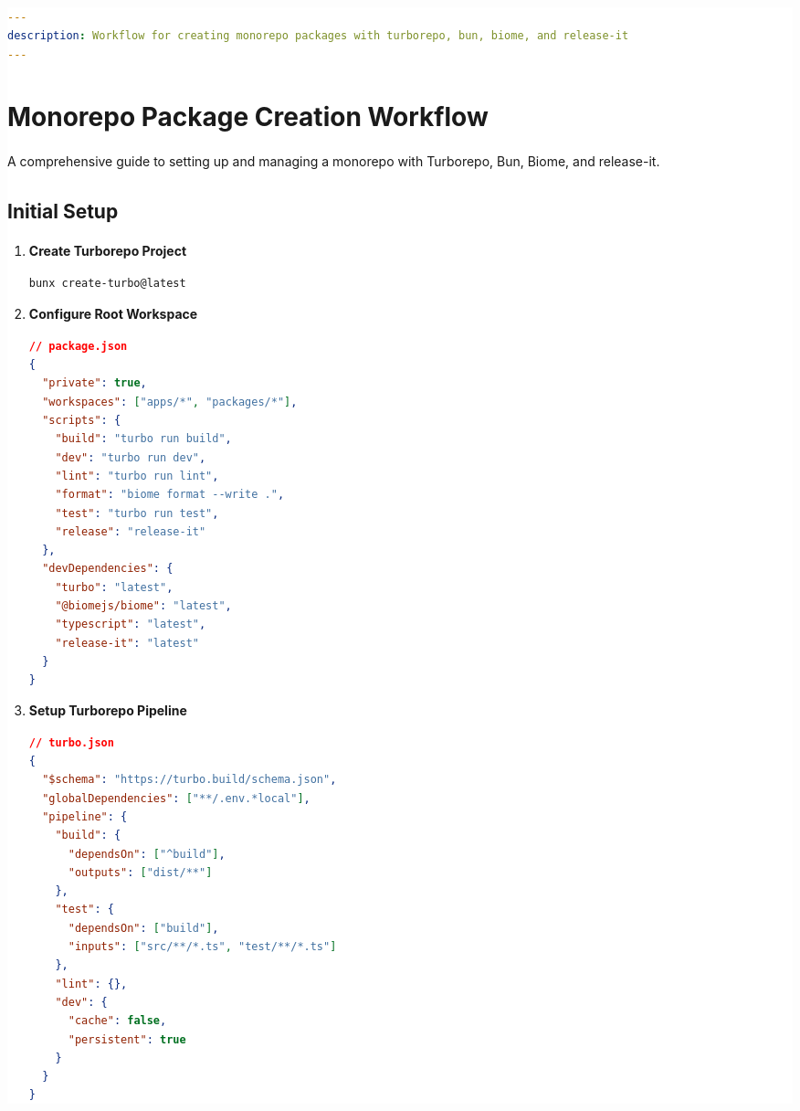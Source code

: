 ```yaml
---
description: Workflow for creating monorepo packages with turborepo, bun, biome, and release-it
---
```


# Monorepo Package Creation Workflow

A comprehensive guide to setting up and managing a monorepo with Turborepo, Bun, Biome, and release-it.

## Initial Setup

1. **Create Turborepo Project**
   ```bash
   bunx create-turbo@latest
   ```

2. **Configure Root Workspace**
   ```json
   // package.json
   {
     "private": true,
     "workspaces": ["apps/*", "packages/*"],
     "scripts": {
       "build": "turbo run build",
       "dev": "turbo run dev",
       "lint": "turbo run lint",
       "format": "biome format --write .",
       "test": "turbo run test",
       "release": "release-it"
     },
     "devDependencies": {
       "turbo": "latest",
       "@biomejs/biome": "latest",
       "typescript": "latest",
       "release-it": "latest"
     }
   }
   ```

3. **Setup Turborepo Pipeline**
   ```json
   // turbo.json
   {
     "$schema": "https://turbo.build/schema.json",
     "globalDependencies": ["**/.env.*local"],
     "pipeline": {
       "build": {
         "dependsOn": ["^build"],
         "outputs": ["dist/**"]
       },
       "test": {
         "dependsOn": ["build"],
         "inputs": ["src/**/*.ts", "test/**/*.ts"]
       },
       "lint": {},
       "dev": {
         "cache": false,
         "persistent": true
       }
     }
   }
   ```
